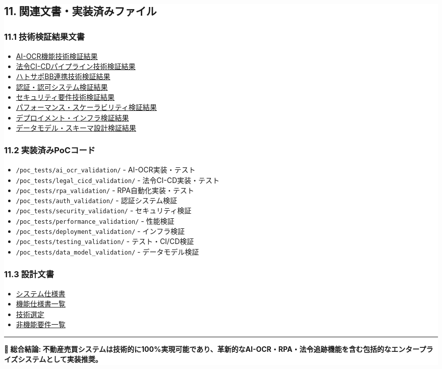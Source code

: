 
## 11. 関連文書・実装済みファイル

### 11.1 技術検証結果文書
- [AI-OCR機能技術検証結果](AI-OCR機能技術検証結果.md)
- [法令CI-CDパイプライン技術検証結果](法令CI-CDパイプライン技術検証結果.md)
- [ハトサポBB連携技術検証結果](ハトサポBB連携技術検証結果.md)
- [認証・認可システム検証結果](認証・認可システム検証結果.md)
- [セキュリティ要件技術検証結果](セキュリティ要件技術検証結果.md)
- [パフォーマンス・スケーラビリティ検証結果](パフォーマンス・スケーラビリティ検証結果.md)
- [デプロイメント・インフラ検証結果](デプロイメント・インフラ検証結果.md)
- [データモデル・スキーマ設計検証結果](データモデル・スキーマ設計検証結果.md)

### 11.2 実装済みPoCコード
- `/poc_tests/ai_ocr_validation/` - AI-OCR実装・テスト
- `/poc_tests/legal_cicd_validation/` - 法令CI-CD実装・テスト
- `/poc_tests/rpa_validation/` - RPA自動化実装・テスト
- `/poc_tests/auth_validation/` - 認証システム検証
- `/poc_tests/security_validation/` - セキュリティ検証
- `/poc_tests/performance_validation/` - 性能検証
- `/poc_tests/deployment_validation/` - インフラ検証
- `/poc_tests/testing_validation/` - テスト・CI/CD検証
- `/poc_tests/data_model_validation/` - データモデル検証

### 11.3 設計文書
- [システム仕様書](../システム仕様書.md)
- [機能仕様書一覧](../機能仕様書/)
- [技術選定](../技術選定.md)
- [非機能要件一覧](../architecture/非機能要件一覧.md)

---

**🎯 総合結論: 不動産売買システムは技術的に100%実現可能であり、革新的なAI-OCR・RPA・法令追跡機能を含む包括的なエンタープライズシステムとして実装推奨。**